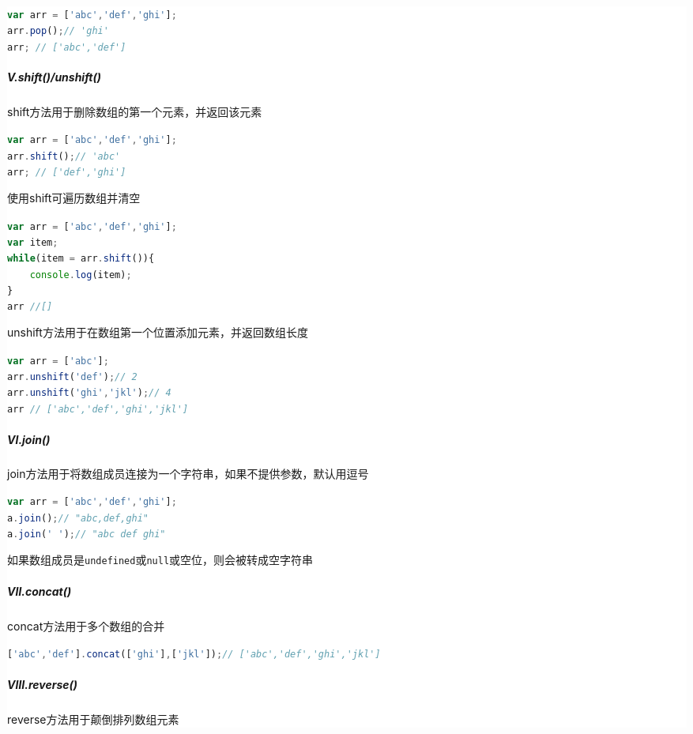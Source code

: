 ```javascript
var arr = ['abc','def','ghi'];
arr.pop();// 'ghi'
arr; // ['abc','def']
```

##### Ⅴ.shift()/unshift()

shift方法用于删除数组的第一个元素，并返回该元素

```javascript
var arr = ['abc','def','ghi'];
arr.shift();// 'abc'
arr; // ['def','ghi']
```

使用shift可遍历数组并清空

```javascript
var arr = ['abc','def','ghi'];
var item;
while(item = arr.shift()){
    console.log(item);
}
arr //[]
```

unshift方法用于在数组第一个位置添加元素，并返回数组长度

```javascript
var arr = ['abc'];
arr.unshift('def');// 2
arr.unshift('ghi','jkl');// 4
arr // ['abc','def','ghi','jkl']
```

##### Ⅵ.join()

join方法用于将数组成员连接为一个字符串，如果不提供参数，默认用逗号

```javascript
var arr = ['abc','def','ghi'];
a.join();// "abc,def,ghi"
a.join(' ');// "abc def ghi"
```

如果数组成员是`undefined`或`null`或空位，则会被转成空字符串

##### Ⅶ.concat()

concat方法用于多个数组的合并

```javascript
['abc','def'].concat(['ghi'],['jkl']);// ['abc','def','ghi','jkl']
```

##### Ⅷ.reverse()

reverse方法用于颠倒排列数组元素
